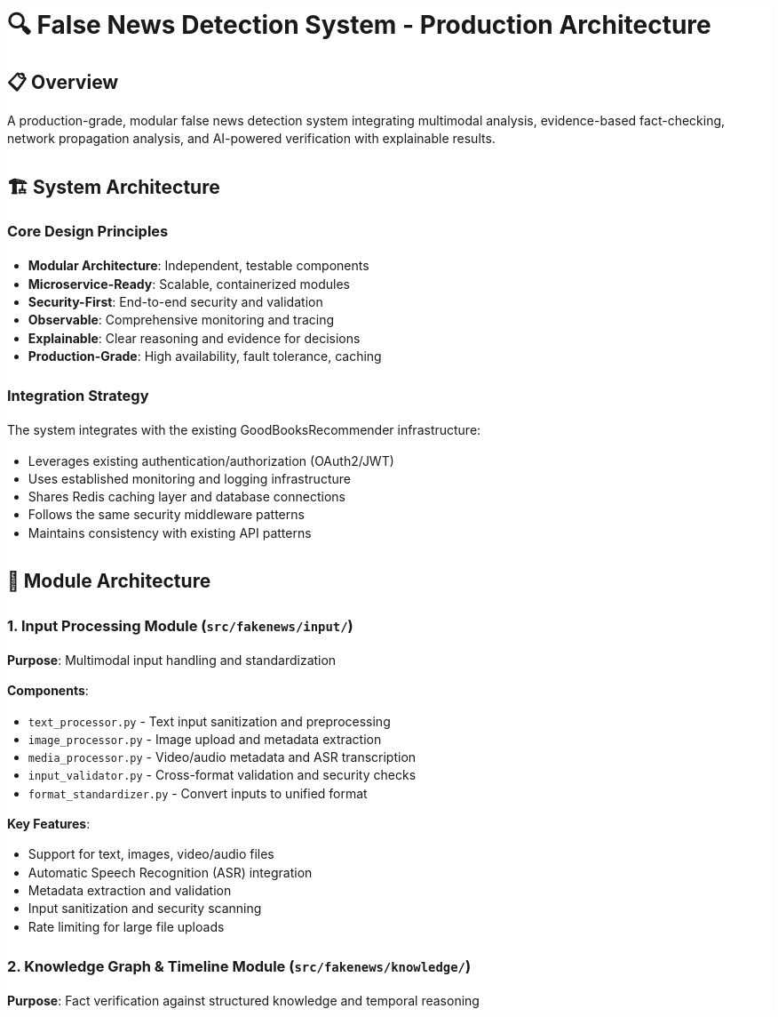# 🔍 False News Detection System - Production Architecture

## 📋 Overview

A production-grade, modular false news detection system integrating multimodal analysis, evidence-based fact-checking, network propagation analysis, and AI-powered verification with explainable results.

## 🏗️ System Architecture

### Core Design Principles
- **Modular Architecture**: Independent, testable components
- **Microservice-Ready**: Scalable, containerized modules
- **Security-First**: End-to-end security and validation
- **Observable**: Comprehensive monitoring and tracing
- **Explainable**: Clear reasoning and evidence for decisions
- **Production-Grade**: High availability, fault tolerance, caching

### Integration Strategy
The system integrates with the existing GoodBooksRecommender infrastructure:
- Leverages existing authentication/authorization (OAuth2/JWT)
- Uses established monitoring and logging infrastructure
- Shares Redis caching layer and database connections
- Follows the same security middleware patterns
- Maintains consistency with existing API patterns

## 🧩 Module Architecture

### 1. Input Processing Module (`src/fakenews/input/`)
**Purpose**: Multimodal input handling and standardization

**Components**:
- `text_processor.py` - Text input sanitization and preprocessing
- `image_processor.py` - Image upload and metadata extraction
- `media_processor.py` - Video/audio metadata and ASR transcription
- `input_validator.py` - Cross-format validation and security checks
- `format_standardizer.py` - Convert inputs to unified format

**Key Features**:
- Support for text, images, video/audio files
- Automatic Speech Recognition (ASR) integration
- Metadata extraction and validation
- Input sanitization and security scanning
- Rate limiting for large file uploads

### 2. Knowledge Graph & Timeline Module (`src/fakenews/knowledge/`)
**Purpose**: Fact verification against structured knowledge and temporal reasoning
